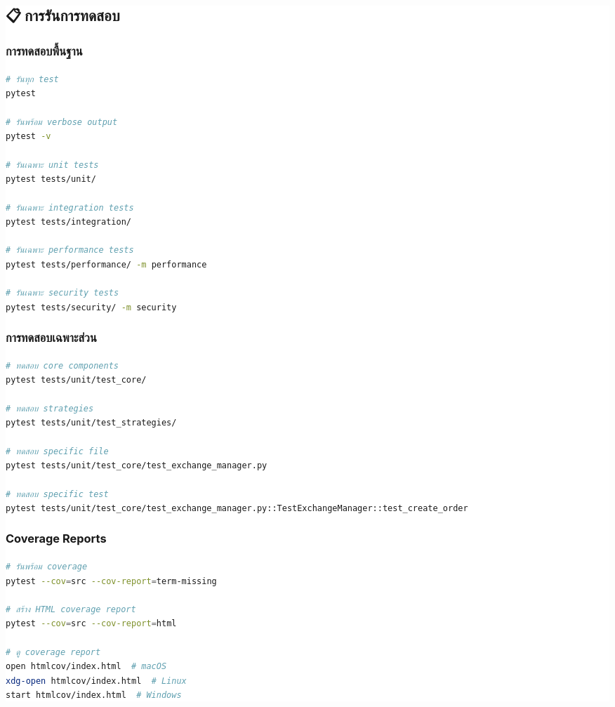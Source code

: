 ## 📋 การรันการทดสอบ

### การทดสอบพื้นฐาน

```bash
# รันทุก test
pytest

# รันพร้อม verbose output
pytest -v

# รันเฉพาะ unit tests
pytest tests/unit/

# รันเฉพาะ integration tests
pytest tests/integration/

# รันเฉพาะ performance tests
pytest tests/performance/ -m performance

# รันเฉพาะ security tests
pytest tests/security/ -m security
```

### การทดสอบเฉพาะส่วน

```bash
# ทดสอบ core components
pytest tests/unit/test_core/

# ทดสอบ strategies
pytest tests/unit/test_strategies/

# ทดสอบ specific file
pytest tests/unit/test_core/test_exchange_manager.py

# ทดสอบ specific test
pytest tests/unit/test_core/test_exchange_manager.py::TestExchangeManager::test_create_order
```

### Coverage Reports

```bash
# รันพร้อม coverage
pytest --cov=src --cov-report=term-missing

# สร้าง HTML coverage report
pytest --cov=src --cov-report=html

# ดู coverage report
open htmlcov/index.html  # macOS
xdg-open htmlcov/index.html  # Linux
start htmlcov/index.html  # Windows
```
